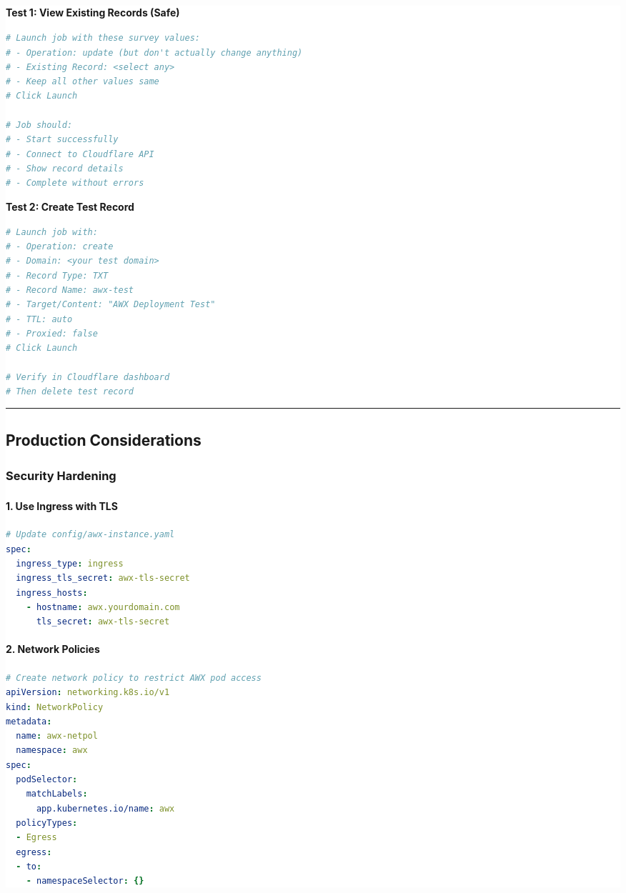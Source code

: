 **Test 1: View Existing Records (Safe)**
```bash
# Launch job with these survey values:
# - Operation: update (but don't actually change anything)
# - Existing Record: <select any>
# - Keep all other values same
# Click Launch

# Job should:
# - Start successfully
# - Connect to Cloudflare API
# - Show record details
# - Complete without errors
```

**Test 2: Create Test Record**
```bash
# Launch job with:
# - Operation: create
# - Domain: <your test domain>
# - Record Type: TXT
# - Record Name: awx-test
# - Target/Content: "AWX Deployment Test"
# - TTL: auto
# - Proxied: false
# Click Launch

# Verify in Cloudflare dashboard
# Then delete test record
```

---

## Production Considerations

### Security Hardening

#### 1. Use Ingress with TLS
```yaml
# Update config/awx-instance.yaml
spec:
  ingress_type: ingress
  ingress_tls_secret: awx-tls-secret
  ingress_hosts:
    - hostname: awx.yourdomain.com
      tls_secret: awx-tls-secret
```

#### 2. Network Policies
```yaml
# Create network policy to restrict AWX pod access
apiVersion: networking.k8s.io/v1
kind: NetworkPolicy
metadata:
  name: awx-netpol
  namespace: awx
spec:
  podSelector:
    matchLabels:
      app.kubernetes.io/name: awx
  policyTypes:
  - Egress
  egress:
  - to:
    - namespaceSelector: {}
```